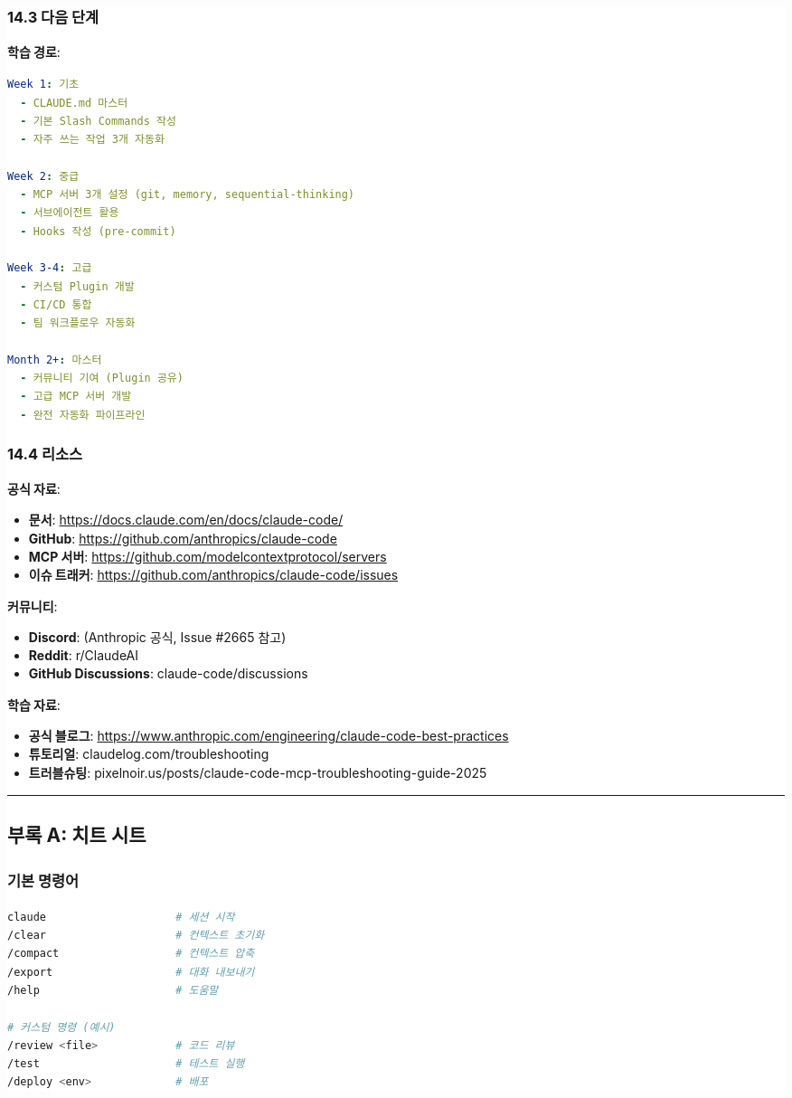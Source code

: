### 14.3 다음 단계

**학습 경로**:

```yaml
Week 1: 기초
  - CLAUDE.md 마스터
  - 기본 Slash Commands 작성
  - 자주 쓰는 작업 3개 자동화

Week 2: 중급
  - MCP 서버 3개 설정 (git, memory, sequential-thinking)
  - 서브에이전트 활용
  - Hooks 작성 (pre-commit)

Week 3-4: 고급
  - 커스텀 Plugin 개발
  - CI/CD 통합
  - 팀 워크플로우 자동화

Month 2+: 마스터
  - 커뮤니티 기여 (Plugin 공유)
  - 고급 MCP 서버 개발
  - 완전 자동화 파이프라인
```

### 14.4 리소스

**공식 자료**:
- **문서**: https://docs.claude.com/en/docs/claude-code/
- **GitHub**: https://github.com/anthropics/claude-code
- **MCP 서버**: https://github.com/modelcontextprotocol/servers
- **이슈 트래커**: https://github.com/anthropics/claude-code/issues

**커뮤니티**:
- **Discord**: (Anthropic 공식, Issue #2665 참고)
- **Reddit**: r/ClaudeAI
- **GitHub Discussions**: claude-code/discussions

**학습 자료**:
- **공식 블로그**: https://www.anthropic.com/engineering/claude-code-best-practices
- **튜토리얼**: claudelog.com/troubleshooting
- **트러블슈팅**: pixelnoir.us/posts/claude-code-mcp-troubleshooting-guide-2025

---

## 부록 A: 치트 시트

### 기본 명령어
```bash
claude                    # 세션 시작
/clear                    # 컨텍스트 초기화
/compact                  # 컨텍스트 압축
/export                   # 대화 내보내기
/help                     # 도움말

# 커스텀 명령 (예시)
/review <file>            # 코드 리뷰
/test                     # 테스트 실행
/deploy <env>             # 배포
```
